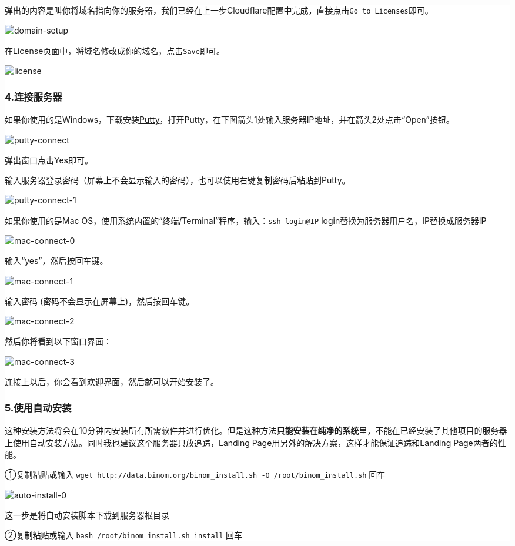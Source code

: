 弹出的内容是叫你将域名指向你的服务器，我们已经在上一步Cloudflare配置中完成，直接点击`Go to Licenses`即可。

![domain-setup](/images/binom-install-chinese-guide/domain-setup.png)

在License页面中，将域名修改成你的域名，点击`Save`即可。

![license](/images/binom-install-chinese-guide/license.png)

### 4.连接服务器

如果你使用的是Windows，下载安装[Putty](https://the.earth.li/~sgtatham/putty/latest/w32/putty.exe)，打开Putty，在下图箭头1处输入服务器IP地址，并在箭头2处点击“Open”按钮。

![putty-connect](/images/binom-install-chinese-guide/putty-connect.jpeg)

弹出窗口点击Yes即可。

输入服务器登录密码（屏幕上不会显示输入的密码），也可以使用右键复制密码后粘贴到Putty。

![putty-connect-1](/images/binom-install-chinese-guide/putty-connect-1.jpeg)

如果你使用的是Mac OS，使用系统内置的“终端/Terminal”程序，输入：`ssh login@IP`
login替换为服务器用户名，IP替换成服务器IP

![mac-connect-0](/images/binom-install-chinese-guide/mac-connect-0.jpeg)

输入“yes”，然后按回车键。

![mac-connect-1](/images/binom-install-chinese-guide/mac-connect-1.jpeg)



输入密码 (密码不会显示在屏幕上)，然后按回车键。

![mac-connect-2](/images/binom-install-chinese-guide/mac-connect-2.jpeg)

然后你将看到以下窗口界面：

![mac-connect-3](/images/binom-install-chinese-guide/mac-connect-3.jpeg)

连接上以后，你会看到欢迎界面，然后就可以开始安装了。

### 5.使用自动安装

这种安装方法将会在10分钟内安装所有所需软件并进行优化。但是这种方法**只能安装在纯净的系统**里，不能在已经安装了其他项目的服务器上使用自动安装方法。同时我也建议这个服务器只放追踪，Landing Page用另外的解决方案，这样才能保证追踪和Landing Page两者的性能。

①复制粘贴或输入
`wget http://data.binom.org/binom_install.sh -O /root/binom_install.sh`
回车

![auto-install-0](/images/binom-install-chinese-guide/auto-install-0.png)

这一步是将自动安装脚本下载到服务器根目录

②复制粘贴或输入
`bash /root/binom_install.sh install`
回车
